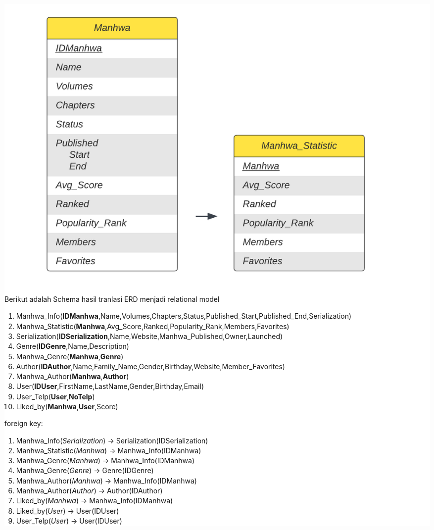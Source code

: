 ![Translasi ERD1](https://github.com/WanAzis/Seleksi-2023-Tugas-1/blob/main/Data%20Storing/design/Pemetaan%20ERD2.png)

Berikut adalah Schema hasil tranlasi ERD menjadi relational model
1. Manhwa_Info(__IDManhwa__,Name,Volumes,Chapters,Status,Published_Start,Published_End,Serialization)
2. Manhwa_Statistic(__Manhwa__,Avg_Score,Ranked,Popularity_Rank,Members,Favorites)
3. Serialization(__IDSerialization__,Name,Website,Manhwa_Published,Owner,Launched)
4. Genre(__IDGenre__,Name,Description)
5. Manhwa_Genre(__Manhwa__,__Genre__)
6. Author(__IDAuthor__,Name,Family_Name,Gender,Birthday,Website,Member_Favorites)
7. Manhwa_Author(__Manhwa__,__Author__)
8. User(__IDUser__,FirstName,LastName,Gender,Birthday,Email)
9. User_Telp(__User__,__NoTelp__)
10. Liked_by(__Manhwa__,__User__,Score)

foreign key:
1. Manhwa_Info(_Serialization_) -> Serialization(IDSerialization)
2. Manhwa_Statistic(_Manhwa_) -> Manhwa_Info(IDManhwa)
3. Manhwa_Genre(_Manhwa_) -> Manhwa_Info(IDManhwa)
4. Manhwa_Genre(_Genre_) -> Genre(IDGenre)
5. Manhwa_Author(_Manhwa_) -> Manhwa_Info(IDManhwa)
6. Manhwa_Author(_Author_) -> Author(IDAuthor)
7. Liked_by(_Manhwa_) -> Manhwa_Info(IDManhwa)
8. Liked_by(_User_) -> User(IDUser)
9. User_Telp(_User_) -> User(IDUser)
